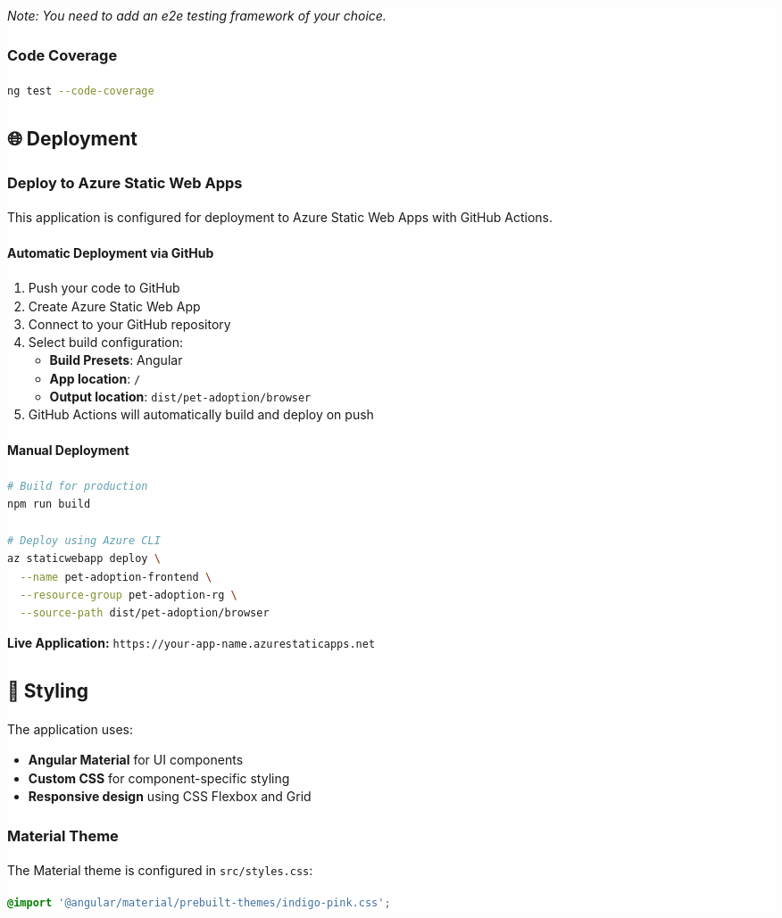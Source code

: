 *Note: You need to add an e2e testing framework of your choice.*

### Code Coverage

```bash
ng test --code-coverage
```

## 🌐 Deployment

### Deploy to Azure Static Web Apps

This application is configured for deployment to Azure Static Web Apps with GitHub Actions.

#### Automatic Deployment via GitHub

1. Push your code to GitHub
2. Create Azure Static Web App
3. Connect to your GitHub repository
4. Select build configuration:
   - **Build Presets**: Angular
   - **App location**: `/`
   - **Output location**: `dist/pet-adoption/browser`
5. GitHub Actions will automatically build and deploy on push

#### Manual Deployment

```bash
# Build for production
npm run build

# Deploy using Azure CLI
az staticwebapp deploy \
  --name pet-adoption-frontend \
  --resource-group pet-adoption-rg \
  --source-path dist/pet-adoption/browser
```

**Live Application:** `https://your-app-name.azurestaticapps.net`

## 🎨 Styling

The application uses:
- **Angular Material** for UI components
- **Custom CSS** for component-specific styling
- **Responsive design** using CSS Flexbox and Grid

### Material Theme

The Material theme is configured in `src/styles.css`:

```css
@import '@angular/material/prebuilt-themes/indigo-pink.css';
```
